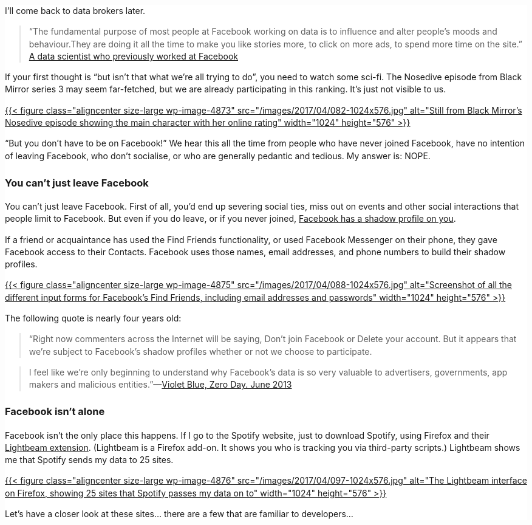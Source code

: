 I’ll come back to data brokers later.

> “The fundamental purpose of most people at Facebook working on data is to influence and alter people’s moods and behaviour.They are doing it all the time to make you like stories more, to click on more ads, to spend more time on the site.” [A data scientist who previously worked at Facebook](http://andrewledvina.com/code/2014/07/04/10-ways-facebook-is-the-devil.html)

If your first thought is “but isn’t that what we’re all trying to do”, you need to watch some sci-fi. The Nosedive episode from Black Mirror series 3 may seem far-fetched, but we are already participating in this ranking. It’s just not visible to us.

[{{< figure class="aligncenter size-large wp-image-4873" src="/images/2017/04/082-1024x576.jpg" alt="Still from Black Mirror’s Nosedive episode showing the main character with her online rating" width="1024" height="576" >}}](/images/2017/04/082-1024x576.jpg)

“But you don’t have to be on Facebook!” We hear this all the time from people who have never joined Facebook, have no intention of leaving Facebook, who don’t socialise, or who are generally pedantic and tedious. My answer is: NOPE.

### You can’t just leave Facebook

You can’t just leave Facebook. First of all, you’d end up severing social ties, miss out on events and other social interactions that people limit to Facebook. But even if you do leave, or if you never joined, [Facebook has a shadow profile on you](http://www.zdnet.com/article/firm-facebooks-shadow-profiles-are-frightening-dossiers-on-everyone/).

If a friend or acquaintance has used the Find Friends functionality, or used Facebook Messenger on their phone, they gave Facebook access to their Contacts. Facebook uses those names, email addresses, and phone numbers to build their shadow profiles.

[{{< figure class="aligncenter size-large wp-image-4875" src="/images/2017/04/088-1024x576.jpg" alt="Screenshot of all the different input forms for Facebook’s Find Friends, including email addresses and passwords" width="1024" height="576" >}}](/images/2017/04/088-1024x576.jpg)

The following quote is nearly four years old:

> “Right now commenters across the Internet will be saying, Don’t join Facebook or Delete your account. But it appears that we’re subject to Facebook’s shadow profiles whether or not we choose to participate.

> I feel like we’re only beginning to understand why Facebook’s data is so very valuable to advertisers, governments, app makers and malicious entities.”—[Violet Blue, Zero Day. June 2013](http://www.zdnet.com/article/firm-facebooks-shadow-profiles-are-frightening-dossiers-on-everyone/)

### Facebook isn’t alone

Facebook isn’t the only place this happens. If I go to the Spotify website, just to download Spotify, using Firefox and their [Lightbeam extension](https://mozilla.org/lightbeam). (Lightbeam is a Firefox add-on. It shows you who is tracking you via third-party scripts.) Lightbeam shows me that Spotify sends my data to 25 sites.

[{{< figure class="aligncenter size-large wp-image-4876" src="/images/2017/04/097-1024x576.jpg" alt="The Lightbeam interface on Firefox, showing 25 sites that Spotify passes my data on to" width="1024" height="576" >}}](/images/2017/04/097.jpg)

Let’s have a closer look at these sites… there are a few that are familiar to developers…
